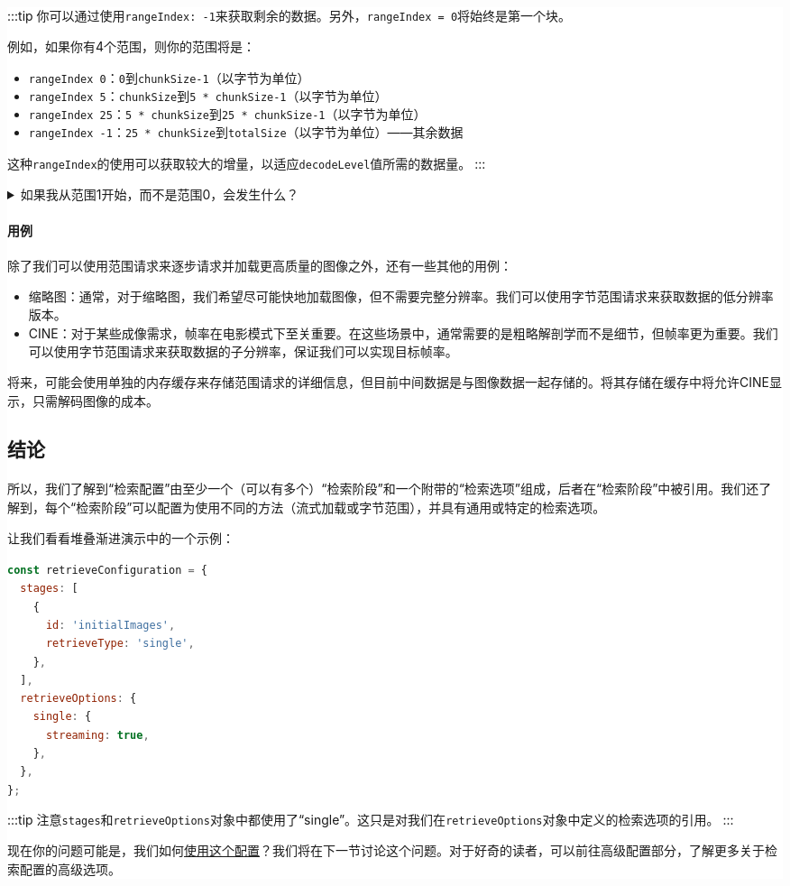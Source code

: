:::tip
你可以通过使用`rangeIndex: -1`来获取剩余的数据。另外，`rangeIndex = 0`将始终是第一个块。

例如，如果你有4个范围，则你的范围将是：

- `rangeIndex 0`：`0`到`chunkSize-1`（以字节为单位）
- `rangeIndex 5`：`chunkSize`到`5 * chunkSize-1`（以字节为单位）
- `rangeIndex 25`：`5 * chunkSize`到`25 * chunkSize-1`（以字节为单位）
- `rangeIndex -1`：`25 * chunkSize`到`totalSize`（以字节为单位）——其余数据

这种`rangeIndex`的使用可以获取较大的增量，以适应`decodeLevel`值所需的数据量。
:::

<details><summary>
如果我从范围1开始，而不是范围0，会发生什么？
</summary></details>

#### 用例

除了我们可以使用范围请求来逐步请求并加载更高质量的图像之外，还有一些其他的用例：

- 缩略图：通常，对于缩略图，我们希望尽可能快地加载图像，但不需要完整分辨率。我们可以使用字节范围请求来获取数据的低分辨率版本。
- CINE：对于某些成像需求，帧率在电影模式下至关重要。在这些场景中，通常需要的是粗略解剖学而不是细节，但帧率更为重要。我们可以使用字节范围请求来获取数据的子分辨率，保证我们可以实现目标帧率。

将来，可能会使用单独的内存缓存来存储范围请求的详细信息，但目前中间数据是与图像数据一起存储的。将其存储在缓存中将允许CINE显示，只需解码图像的成本。

## 结论

所以，我们了解到“检索配置”由至少一个（可以有多个）“检索阶段”和一个附带的“检索选项”组成，后者在“检索阶段”中被引用。我们还了解到，每个“检索阶段”可以配置为使用不同的方法（流式加载或字节范围），并具有通用或特定的检索选项。

让我们看看堆叠渐进演示中的一个示例：

```js
const retrieveConfiguration = {
  stages: [
    {
      id: 'initialImages',
      retrieveType: 'single',
    },
  ],
  retrieveOptions: {
    single: {
      streaming: true,
    },
  },
};
```

:::tip
注意`stages`和`retrieveOptions`对象中都使用了“single”。这只是对我们在`retrieveOptions`对象中定义的检索选项的引用。
:::

现在你的问题可能是，我们如何[使用这个配置](./usage)？我们将在下一节讨论这个问题。对于好奇的读者，可以前往高级配置部分，了解更多关于检索配置的高级选项。
